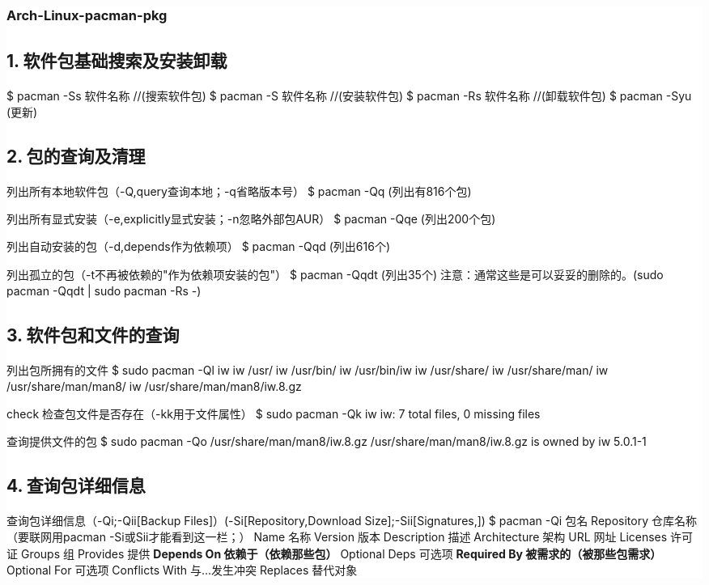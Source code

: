  

### Arch-Linux-pacman-pkg

## 1. 软件包基础搜索及安装卸载

$ pacman -Ss 软件名称 //(搜索软件包)
$ pacman -S 软件名称 //(安装软件包)
$ pacman -Rs 软件名称 //(卸载软件包)
$ pacman -Syu (更新)

## 2. 包的查询及清理

列出所有本地软件包（-Q,query查询本地；-q省略版本号）
$ pacman -Qq (列出有816个包)

列出所有显式安装（-e,explicitly显式安装；-n忽略外部包AUR）
$ pacman -Qqe (列出200个包)

列出自动安装的包（-d,depends作为依赖项）
$ pacman -Qqd (列出616个)

列出孤立的包（-t不再被依赖的"作为依赖项安装的包"）
$ pacman -Qqdt (列出35个)
注意：通常这些是可以妥妥的删除的。(sudo pacman -Qqdt | sudo pacman -Rs -)

## 3. 软件包和文件的查询

列出包所拥有的文件
$ sudo pacman -Ql iw
iw /usr/
iw /usr/bin/
iw /usr/bin/iw
iw /usr/share/
iw /usr/share/man/
iw /usr/share/man/man8/
iw /usr/share/man/man8/iw.8.gz

check 检查包文件是否存在（-kk用于文件属性）
$ sudo pacman -Qk iw
iw: 7 total files, 0 missing files

查询提供文件的包
$ sudo pacman -Qo /usr/share/man/man8/iw.8.gz
/usr/share/man/man8/iw.8.gz is owned by iw 5.0.1-1

## 4. 查询包详细信息

查询包详细信息（-Qi;-Qii[Backup Files]）(-Si[Repository,Download Size];-Sii[Signatures,])
$ pacman -Qi 包名
Repository 仓库名称（要联网用pacman -Si或Sii才能看到这一栏；）
Name 名称
Version 版本
Description 描述
Architecture 架构
URL 网址
Licenses 许可证
Groups 组
Provides 提供
**Depends On 依赖于（依赖那些包）**
Optional Deps 可选项
**Required By 被需求的（被那些包需求）**
Optional For 可选项
Conflicts With 与...发生冲突
Replaces 替代对象